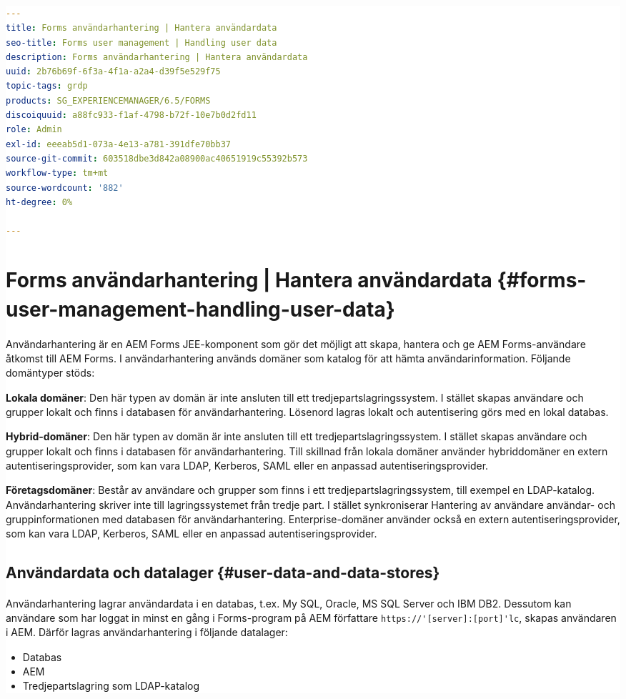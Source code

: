 ```yaml
---
title: Forms användarhantering | Hantera användardata
seo-title: Forms user management | Handling user data
description: Forms användarhantering | Hantera användardata
uuid: 2b76b69f-6f3a-4f1a-a2a4-d39f5e529f75
topic-tags: grdp
products: SG_EXPERIENCEMANAGER/6.5/FORMS
discoiquuid: a88fc933-f1af-4798-b72f-10e7b0d2fd11
role: Admin
exl-id: eeeab5d1-073a-4e13-a781-391dfe70bb37
source-git-commit: 603518dbe3d842a08900ac40651919c55392b573
workflow-type: tm+mt
source-wordcount: '882'
ht-degree: 0%

---
```


# Forms användarhantering | Hantera användardata {#forms-user-management-handling-user-data}

Användarhantering är en AEM Forms JEE-komponent som gör det möjligt att skapa, hantera och ge AEM Forms-användare åtkomst till AEM Forms. I användarhantering används domäner som katalog för att hämta användarinformation. Följande domäntyper stöds:

**Lokala domäner**: Den här typen av domän är inte ansluten till ett tredjepartslagringssystem. I stället skapas användare och grupper lokalt och finns i databasen för användarhantering. Lösenord lagras lokalt och autentisering görs med en lokal databas.

**Hybrid-domäner**: Den här typen av domän är inte ansluten till ett tredjepartslagringssystem. I stället skapas användare och grupper lokalt och finns i databasen för användarhantering. Till skillnad från lokala domäner använder hybriddomäner en extern autentiseringsprovider, som kan vara LDAP, Kerberos, SAML eller en anpassad autentiseringsprovider.

**Företagsdomäner**: Består av användare och grupper som finns i ett tredjepartslagringssystem, till exempel en LDAP-katalog. Användarhantering skriver inte till lagringssystemet från tredje part. I stället synkroniserar Hantering av användare användar- och gruppinformationen med databasen för användarhantering. Enterprise-domäner använder också en extern autentiseringsprovider, som kan vara LDAP, Kerberos, SAML eller en anpassad autentiseringsprovider.



## Användardata och datalager {#user-data-and-data-stores}

Användarhantering lagrar användardata i en databas, t.ex. My SQL, Oracle, MS SQL Server och IBM DB2. Dessutom kan användare som har loggat in minst en gång i Forms-program på AEM författare `https://'[server]:[port]'lc`, skapas användaren i AEM. Därför lagras användarhantering i följande datalager:

* Databas
* AEM
* Tredjepartslagring som LDAP-katalog
